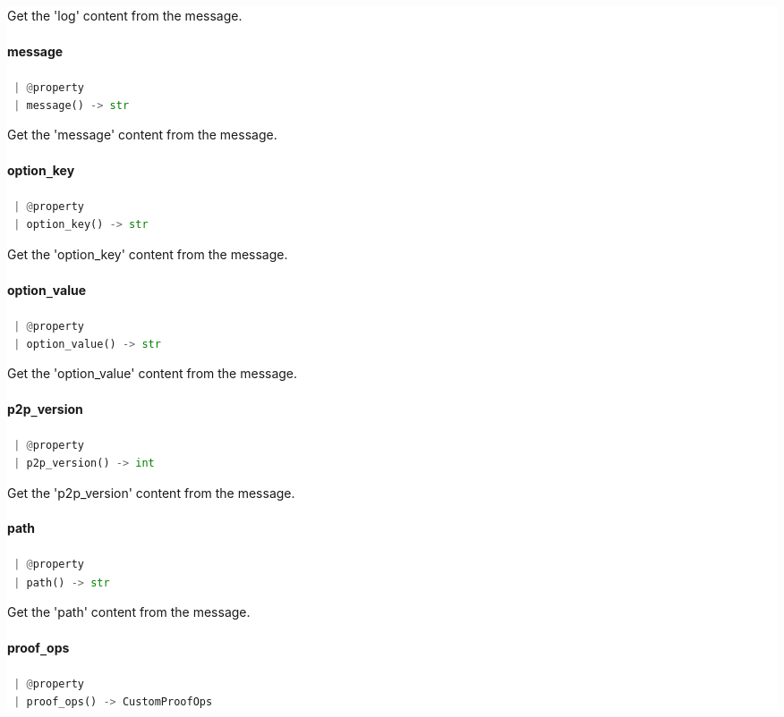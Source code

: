 Get the 'log' content from the message.

<a name="packages.valory.protocols.abci.message.AbciMessage.message"></a>
#### message

```python
 | @property
 | message() -> str
```

Get the 'message' content from the message.

<a name="packages.valory.protocols.abci.message.AbciMessage.option_key"></a>
#### option`_`key

```python
 | @property
 | option_key() -> str
```

Get the 'option_key' content from the message.

<a name="packages.valory.protocols.abci.message.AbciMessage.option_value"></a>
#### option`_`value

```python
 | @property
 | option_value() -> str
```

Get the 'option_value' content from the message.

<a name="packages.valory.protocols.abci.message.AbciMessage.p2p_version"></a>
#### p2p`_`version

```python
 | @property
 | p2p_version() -> int
```

Get the 'p2p_version' content from the message.

<a name="packages.valory.protocols.abci.message.AbciMessage.path"></a>
#### path

```python
 | @property
 | path() -> str
```

Get the 'path' content from the message.

<a name="packages.valory.protocols.abci.message.AbciMessage.proof_ops"></a>
#### proof`_`ops

```python
 | @property
 | proof_ops() -> CustomProofOps
```
